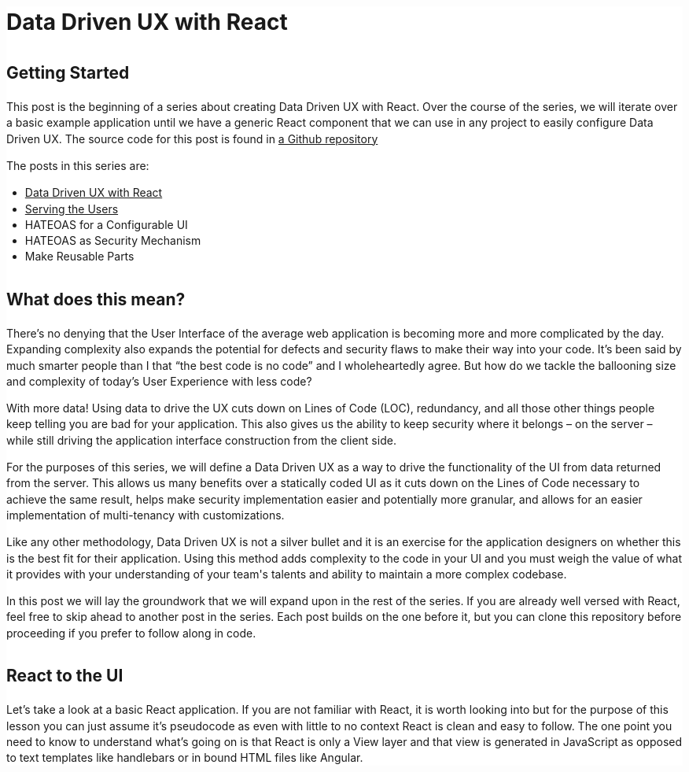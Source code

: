 # Data Driven UX with React

## Getting Started

This post is the beginning of a series about creating Data Driven UX with React.  Over the course of the series, we will iterate over a basic example application until we have a generic React component that we can use in any project to easily configure Data Driven UX.  The source code for this post is found in [a Github repository](https://github.com/chris-wall/data-driven-ui-part-1)

The posts in this series are:

- [Data Driven UX with React](https://github.com/chris-wall/data-driven-ui-part-1)
- [Serving the Users](https://github.com/chris-wall/data-driven-ui-part-2)
- HATEOAS for a Configurable UI
- HATEOAS as Security Mechanism
- Make Reusable Parts

## What does this mean?

There’s no denying that the User Interface of the average web application is becoming more and more complicated by the day.  Expanding complexity also expands the potential for defects and security flaws to make their way into your code.  It’s been said by much smarter people than I that “the best code is no code” and I wholeheartedly agree.
But how do we tackle the ballooning size and complexity of today’s User Experience with less code?

With more data!  Using data to drive the UX cuts down on Lines of Code (LOC), redundancy, and all those other things people keep telling you are bad for your application.  This also gives us the ability to keep security where it belongs – on the server – while still driving the application interface construction from the client side.

For the purposes of this series, we will define a Data Driven UX as a way to drive the functionality of the UI from data returned from the server.  This allows us many benefits over a statically coded UI as it cuts down on the Lines of Code necessary to achieve the same result, helps make security implementation easier and potentially more granular, and allows for an easier implementation of multi-tenancy with customizations.

Like any other methodology, Data Driven UX is not a silver bullet and it is an exercise for the application designers on whether this is the best fit for their application.  Using this method adds complexity to the code in your UI and you must weigh the value of what it provides with your understanding of your team's talents and ability to maintain a more complex codebase.  

In this post we will lay the groundwork that we will expand upon in the rest of the series.  If you are already well versed with React, feel free to skip ahead to another post in the series.  Each post builds on the one before it, but you can clone this repository before proceeding if you prefer to follow along in code.

## React to the UI

Let’s take a look at a basic React application.  If you are not familiar with React, it is worth looking into but for the purpose of this lesson you can just assume it’s pseudocode as even with little to no context React is clean and easy to follow.  The one point you need to know to understand what’s going on is that React is only a View layer and that view is generated in JavaScript as opposed to text templates like handlebars or in bound HTML files like Angular.
